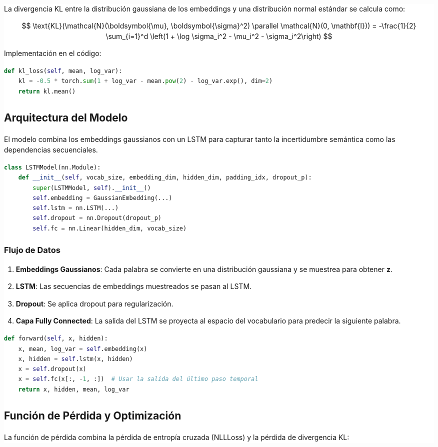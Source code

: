 La divergencia KL entre la distribución gaussiana de los embeddings y una distribución normal estándar se calcula como:

$$
\text{KL}(\mathcal{N}(\boldsymbol{\mu}, \boldsymbol{\sigma}^2) \parallel \mathcal{N}(0, \mathbf{I})) = -\frac{1}{2} \sum_{i=1}^d \left(1 + \log \sigma_i^2 - \mu_i^2 - \sigma_i^2\right)
$$

Implementación en el código:

```python
def kl_loss(self, mean, log_var):
    kl = -0.5 * torch.sum(1 + log_var - mean.pow(2) - log_var.exp(), dim=2)
    return kl.mean()
```

## Arquitectura del Modelo

El modelo combina los embeddings gaussianos con un LSTM para capturar tanto la incertidumbre semántica como las dependencias secuenciales.

```python
class LSTMModel(nn.Module):
    def __init__(self, vocab_size, embedding_dim, hidden_dim, padding_idx, dropout_p):
        super(LSTMModel, self).__init__()
        self.embedding = GaussianEmbedding(...)
        self.lstm = nn.LSTM(...)
        self.dropout = nn.Dropout(dropout_p)
        self.fc = nn.Linear(hidden_dim, vocab_size)
```

### Flujo de Datos

1. **Embeddings Gaussianos**: Cada palabra se convierte en una distribución gaussiana y se muestrea para obtener $\mathbf{z}$.

2. **LSTM**: Las secuencias de embeddings muestreados se pasan al LSTM.

3. **Dropout**: Se aplica dropout para regularización.

4. **Capa Fully Connected**: La salida del LSTM se proyecta al espacio del vocabulario para predecir la siguiente palabra.

```python
def forward(self, x, hidden):
    x, mean, log_var = self.embedding(x)
    x, hidden = self.lstm(x, hidden)
    x = self.dropout(x)
    x = self.fc(x[:, -1, :])  # Usar la salida del último paso temporal
    return x, hidden, mean, log_var
```

## Función de Pérdida y Optimización

La función de pérdida combina la pérdida de entropía cruzada (NLLLoss) y la pérdida de divergencia KL:
